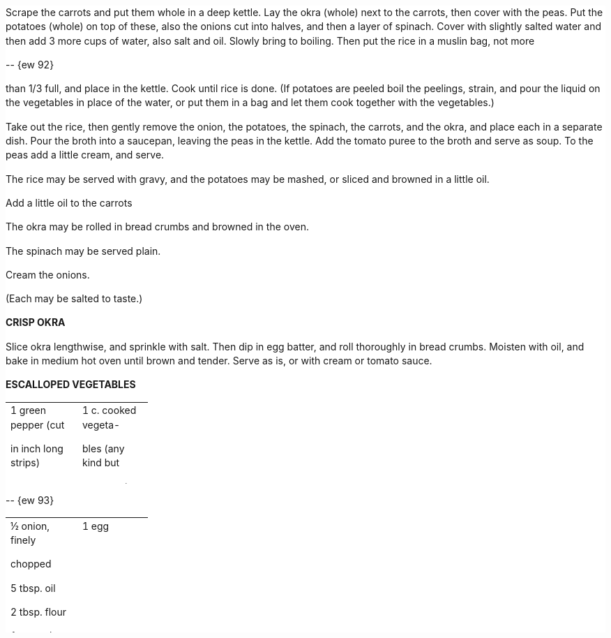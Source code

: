  </td></tr></tbody></table> Scrape the carrots and put them whole in a deep kettle. Lay the okra (whole) next to the carrots, then cover with the peas. Put the potatoes (whole) on top of these, also the onions cut into halves, and then a layer of spinach. Cover with slightly salted water and then add 3 more cups of water, also salt and oil. Slowly bring to boiling. Then put the rice in a muslin bag, not more

 -- {ew 92}   
  
  than 1/3 full, and place in the kettle. Cook until rice is done. (If potatoes are peeled boil the peelings, strain, and pour the liquid on the vegetables in place of the water, or put them in a bag and let them cook together with the vegetables.)

 Take out the rice, then gently remove the onion, the potatoes, the spinach, the carrots, and the okra, and place each in a separate dish. Pour the broth into a saucepan, leaving the peas in the kettle. Add the tomato puree to the broth and serve as soup. To the peas add a little cream, and serve.

 The rice may be served with gravy, and the potatoes may be mashed, or sliced and browned in a little oil.

 Add a little oil to the carrots

 The okra may be rolled in bread crumbs and browned in the oven.

 The spinach may be served plain.

 Cream the onions.

 (Each may be salted to taste.)

**CRISP OKRA**

 Slice okra lengthwise, and sprinkle with salt. Then dip in egg batter, and roll thoroughly in bread crumbs. Moisten with oil, and bake in medium hot oven until brown and tender. Serve as is, or with cream or tomato sauce.

**ESCALLOPED VEGETABLES**

 <table style="height: 117px;" width="480"><tbody><tr><td width="89">1 green pepper (cut

 in inch long strips)

 </td> <td width="87">1 c. cooked vegeta-

 bles (any kind but

 tomatoes)

 </td> </tr></tbody></table> -- {ew 93}   
  
  <table style="height: 165px;" width="482"><tbody><tr><td width="89">½ onion, finely

 chopped

5 tbsp. oil

2 tbsp. flour

1 tsp. salt

½ c. milk.

 </td> <td width="87">1 egg
